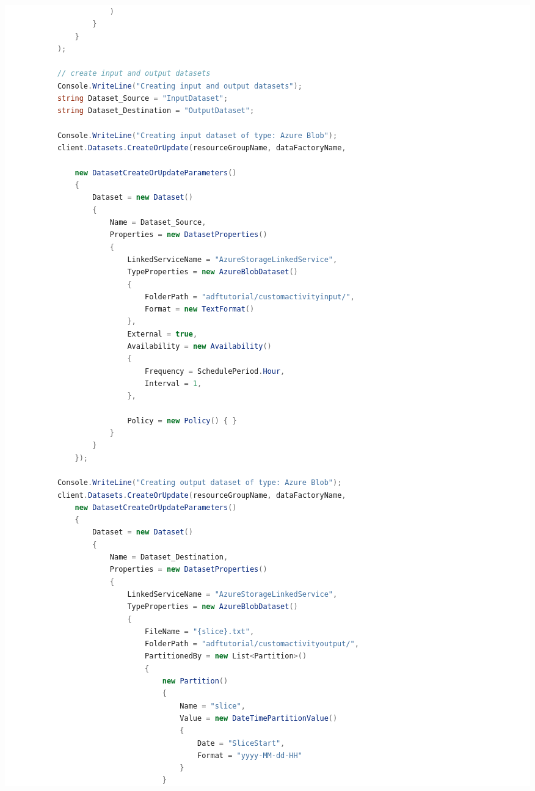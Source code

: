 ```csharp
                        )
                    }
                }
            );

            // create input and output datasets
            Console.WriteLine("Creating input and output datasets");
            string Dataset_Source = "InputDataset";
            string Dataset_Destination = "OutputDataset";

            Console.WriteLine("Creating input dataset of type: Azure Blob");
            client.Datasets.CreateOrUpdate(resourceGroupName, dataFactoryName,

                new DatasetCreateOrUpdateParameters()
                {
                    Dataset = new Dataset()
                    {
                        Name = Dataset_Source,
                        Properties = new DatasetProperties()
                        {
                            LinkedServiceName = "AzureStorageLinkedService",
                            TypeProperties = new AzureBlobDataset()
                            {
                                FolderPath = "adftutorial/customactivityinput/",
                                Format = new TextFormat()
                            },
                            External = true,
                            Availability = new Availability()
                            {
                                Frequency = SchedulePeriod.Hour,
                                Interval = 1,
                            },

                            Policy = new Policy() { }
                        }
                    }
                });

            Console.WriteLine("Creating output dataset of type: Azure Blob");
            client.Datasets.CreateOrUpdate(resourceGroupName, dataFactoryName,
                new DatasetCreateOrUpdateParameters()
                {
                    Dataset = new Dataset()
                    {
                        Name = Dataset_Destination,
                        Properties = new DatasetProperties()
                        {
                            LinkedServiceName = "AzureStorageLinkedService",
                            TypeProperties = new AzureBlobDataset()
                            {
                                FileName = "{slice}.txt",
                                FolderPath = "adftutorial/customactivityoutput/",
                                PartitionedBy = new List<Partition>()
                                {
                                    new Partition()
                                    {
                                        Name = "slice",
                                        Value = new DateTimePartitionValue()
                                        {
                                            Date = "SliceStart",
                                            Format = "yyyy-MM-dd-HH"
                                        }
                                    }
```